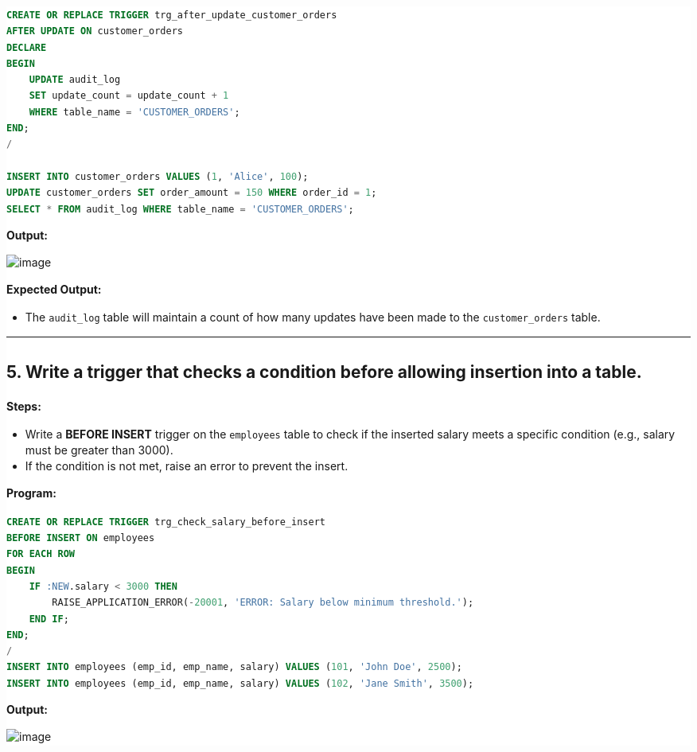```sql
CREATE OR REPLACE TRIGGER trg_after_update_customer_orders
AFTER UPDATE ON customer_orders
DECLARE
BEGIN
    UPDATE audit_log
    SET update_count = update_count + 1
    WHERE table_name = 'CUSTOMER_ORDERS';
END;
/

INSERT INTO customer_orders VALUES (1, 'Alice', 100);
UPDATE customer_orders SET order_amount = 150 WHERE order_id = 1;
SELECT * FROM audit_log WHERE table_name = 'CUSTOMER_ORDERS';

```

**Output:**

![image](https://github.com/user-attachments/assets/2464e440-f2a7-4a6b-8a4a-2d41d6954024)

**Expected Output:**
- The `audit_log` table will maintain a count of how many updates have been made to the `customer_orders` table.

---

## 5. Write a trigger that checks a condition before allowing insertion into a table.
**Steps:**
- Write a **BEFORE INSERT** trigger on the `employees` table to check if the inserted salary meets a specific condition (e.g., salary must be greater than 3000).
- If the condition is not met, raise an error to prevent the insert.

**Program:**
```sql
CREATE OR REPLACE TRIGGER trg_check_salary_before_insert
BEFORE INSERT ON employees
FOR EACH ROW
BEGIN
    IF :NEW.salary < 3000 THEN
        RAISE_APPLICATION_ERROR(-20001, 'ERROR: Salary below minimum threshold.');
    END IF;
END;
/
INSERT INTO employees (emp_id, emp_name, salary) VALUES (101, 'John Doe', 2500);
INSERT INTO employees (emp_id, emp_name, salary) VALUES (102, 'Jane Smith', 3500);

```

**Output:**

![image](https://github.com/user-attachments/assets/a3619f47-aea5-494d-827a-f1a35cd08fe1)
